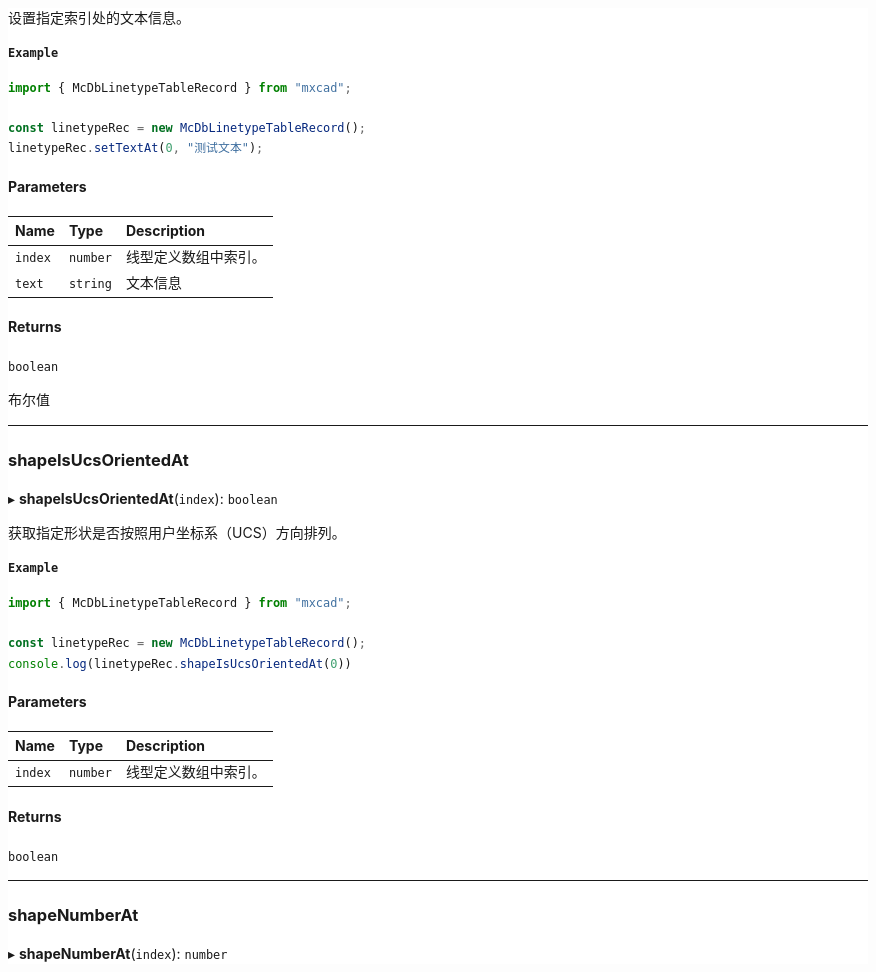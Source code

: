 设置指定索引处的文本信息。

**`Example`**

```ts
import { McDbLinetypeTableRecord } from "mxcad";

const linetypeRec = new McDbLinetypeTableRecord();
linetypeRec.setTextAt(0, "测试文本");
```

#### Parameters

| Name | Type | Description |
| :------ | :------ | :------ |
| `index` | `number` | 线型定义数组中索引。 |
| `text` | `string` | 文本信息 |

#### Returns

`boolean`

布尔值

___

### shapeIsUcsOrientedAt

▸ **shapeIsUcsOrientedAt**(`index`): `boolean`

获取指定形状是否按照用户坐标系（UCS）方向排列。

**`Example`**

```ts
import { McDbLinetypeTableRecord } from "mxcad";

const linetypeRec = new McDbLinetypeTableRecord();
console.log(linetypeRec.shapeIsUcsOrientedAt(0))
```

#### Parameters

| Name | Type | Description |
| :------ | :------ | :------ |
| `index` | `number` | 线型定义数组中索引。 |

#### Returns

`boolean`

___

### shapeNumberAt

▸ **shapeNumberAt**(`index`): `number`
